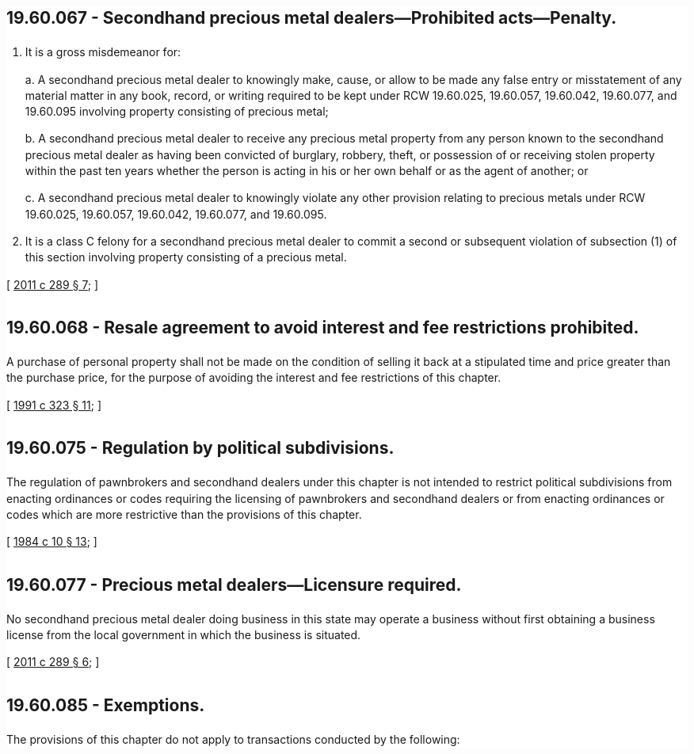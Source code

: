 ## 19.60.067 - Secondhand precious metal dealers—Prohibited acts—Penalty.
1. It is a gross misdemeanor for:

   a. A secondhand precious metal dealer to knowingly make, cause, or allow to be made any false entry or misstatement of any material matter in any book, record, or writing required to be kept under RCW 19.60.025, 19.60.057, 19.60.042, 19.60.077, and 19.60.095 involving property consisting of precious metal;

   b. A secondhand precious metal dealer to receive any precious metal property from any person known to the secondhand precious metal dealer as having been convicted of burglary, robbery, theft, or possession of or receiving stolen property within the past ten years whether the person is acting in his or her own behalf or as the agent of another; or

   c. A secondhand precious metal dealer to knowingly violate any other provision relating to precious metals under RCW 19.60.025, 19.60.057, 19.60.042, 19.60.077, and 19.60.095.

2. It is a class C felony for a secondhand precious metal dealer to commit a second or subsequent violation of subsection (1) of this section involving property consisting of a precious metal.

\[ [2011 c 289 § 7](https://lawfilesext.leg.wa.gov/biennium/2011-12/Pdf/Bills/Session%20Laws/House/1716-S.SL.pdf?cite=2011%20c%20289%20§%207); \]

## 19.60.068 - Resale agreement to avoid interest and fee restrictions prohibited.
A purchase of personal property shall not be made on the condition of selling it back at a stipulated time and price greater than the purchase price, for the purpose of avoiding the interest and fee restrictions of this chapter.

\[ [1991 c 323 § 11](https://lawfilesext.leg.wa.gov/biennium/1991-92/Pdf/Bills/Session%20Laws/Senate/5613-S.SL.pdf?cite=1991%20c%20323%20§%2011); \]

## 19.60.075 - Regulation by political subdivisions.
The regulation of pawnbrokers and secondhand dealers under this chapter is not intended to restrict political subdivisions from enacting ordinances or codes requiring the licensing of pawnbrokers and secondhand dealers or from enacting ordinances or codes which are more restrictive than the provisions of this chapter.

\[ [1984 c 10 § 13](https://leg.wa.gov/CodeReviser/documents/sessionlaw/1984c10.pdf?cite=1984%20c%2010%20§%2013); \]

## 19.60.077 - Precious metal dealers—Licensure required.
No secondhand precious metal dealer doing business in this state may operate a business without first obtaining a business license from the local government in which the business is situated.

\[ [2011 c 289 § 6](https://lawfilesext.leg.wa.gov/biennium/2011-12/Pdf/Bills/Session%20Laws/House/1716-S.SL.pdf?cite=2011%20c%20289%20§%206); \]

## 19.60.085 - Exemptions.
The provisions of this chapter do not apply to transactions conducted by the following:
